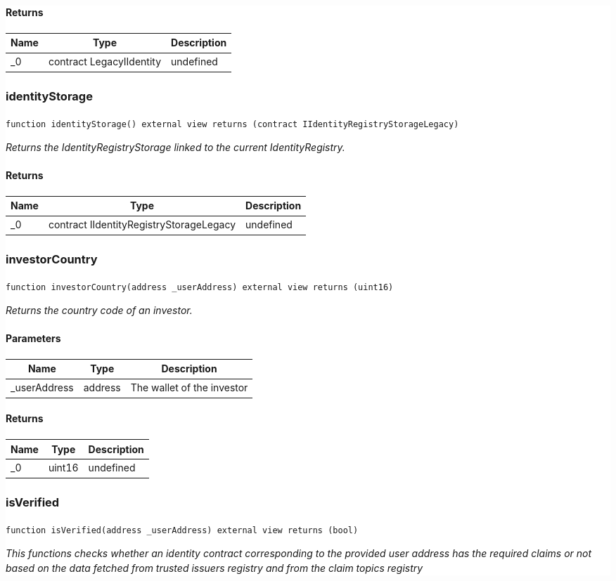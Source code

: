#### Returns

| Name | Type | Description |
|---|---|---|
| _0 | contract LegacyIIdentity | undefined |

### identityStorage

```solidity
function identityStorage() external view returns (contract IIdentityRegistryStorageLegacy)
```



*Returns the IdentityRegistryStorage linked to the current IdentityRegistry.*


#### Returns

| Name | Type | Description |
|---|---|---|
| _0 | contract IIdentityRegistryStorageLegacy | undefined |

### investorCountry

```solidity
function investorCountry(address _userAddress) external view returns (uint16)
```



*Returns the country code of an investor.*

#### Parameters

| Name | Type | Description |
|---|---|---|
| _userAddress | address | The wallet of the investor |

#### Returns

| Name | Type | Description |
|---|---|---|
| _0 | uint16 | undefined |

### isVerified

```solidity
function isVerified(address _userAddress) external view returns (bool)
```



*This functions checks whether an identity contract  corresponding to the provided user address has the required claims or not based  on the data fetched from trusted issuers registry and from the claim topics registry*
